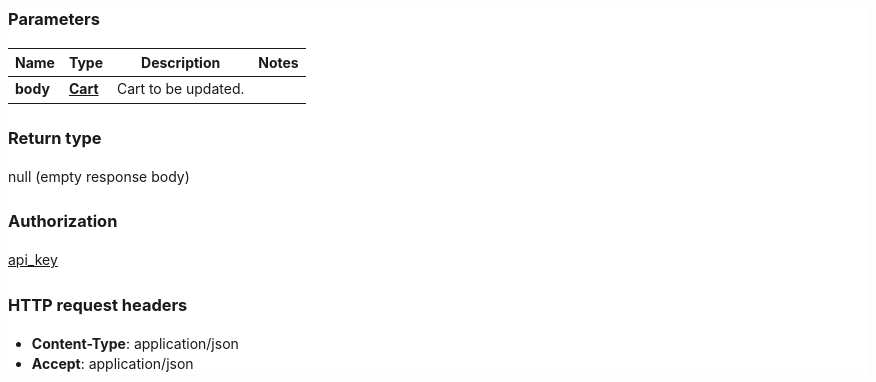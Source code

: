 ### Parameters

Name | Type | Description  | Notes
------------- | ------------- | ------------- | -------------
 **body** | [**Cart**](Cart.md)| Cart to be updated. |

### Return type

null (empty response body)

### Authorization

[api_key](../README.md#api_key)

### HTTP request headers

 - **Content-Type**: application/json
 - **Accept**: application/json

